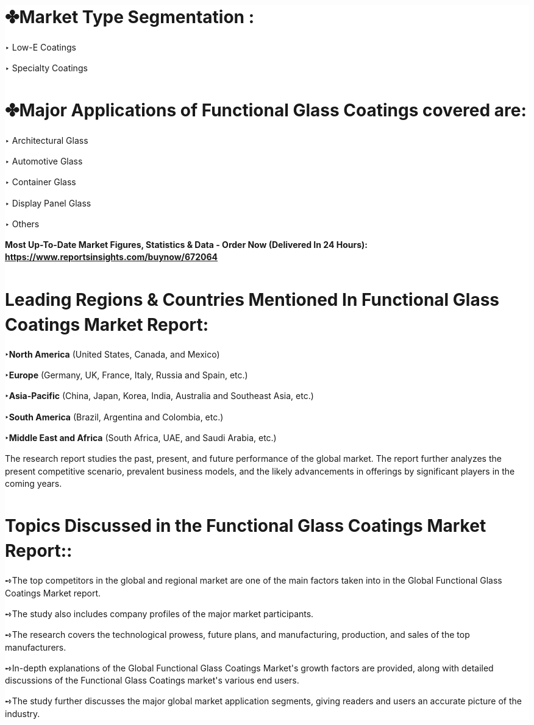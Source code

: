 # <strong>✤Market Type Segmentation :</strong>

‣ Low-E Coatings

‣ Specialty Coatings

# <strong>✤Major Applications of Functional Glass Coatings covered are:</strong>

‣ Architectural Glass

‣ Automotive Glass

‣ Container Glass

‣ Display Panel Glass

‣ Others

<strong>Most Up-To-Date Market Figures, Statistics & Data - Order Now (Delivered In 24 Hours): <a href=https://www.reportsinsights.com/buynow/672064>https://www.reportsinsights.com/buynow/672064</a></strong>

# <strong>Leading Regions &amp; Countries Mentioned In Functional Glass Coatings Market Report:</strong>

<strong>‣North America</strong> (United States, Canada, and Mexico)

<strong>‣Europe</strong> (Germany, UK, France, Italy, Russia and Spain, etc.)

<strong>‣Asia-Pacific</strong> (China, Japan, Korea, India, Australia and Southeast Asia, etc.)

<strong>‣South America</strong> (Brazil, Argentina and Colombia, etc.)

<strong>‣Middle East and Africa</strong> (South Africa, UAE, and Saudi Arabia, etc.)

The research report studies the past, present, and future performance of the global market. The report further analyzes the present competitive scenario, prevalent business models, and the likely advancements in offerings by significant players in the coming years.

# <strong>Topics Discussed in the Functional Glass Coatings Market Report::</strong>

➺The top competitors in the global and regional market are one of the main factors taken into in the Global Functional Glass Coatings Market report.

➺The study also includes company profiles of the major market participants.

➺The research covers the technological prowess, future plans, and manufacturing, production, and sales of the top manufacturers.

➺In-depth explanations of the Global Functional Glass Coatings Market's growth factors are provided, along with detailed discussions of the Functional Glass Coatings market's various end users.

➺The study further discusses the major global market application segments, giving readers and users an accurate picture of the industry.
